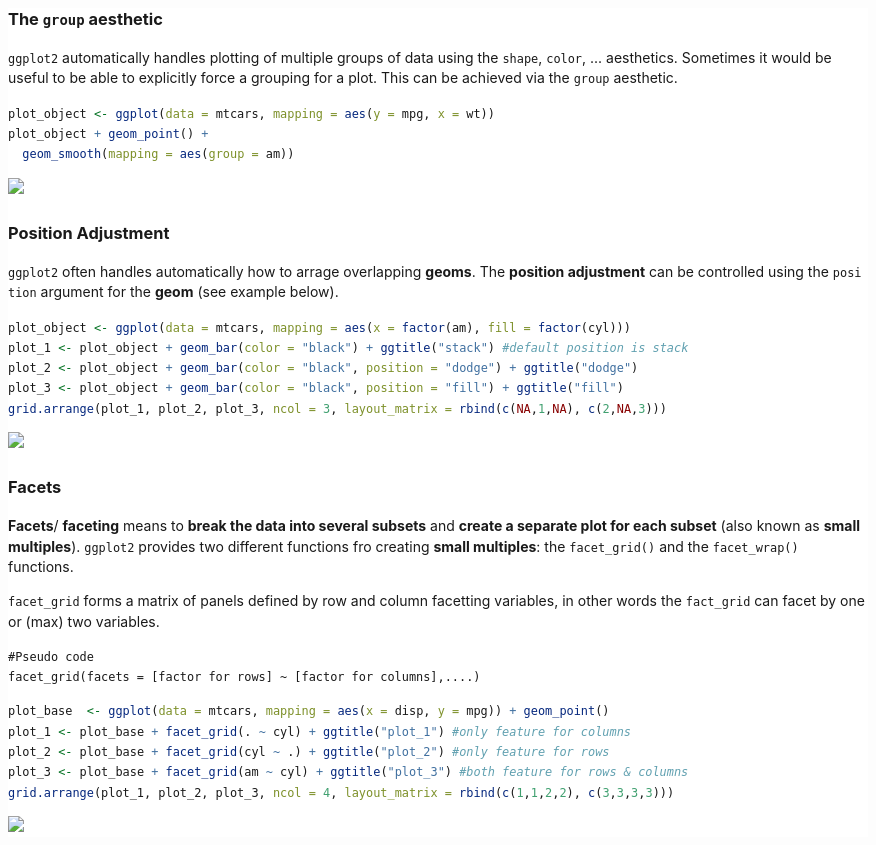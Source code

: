 ### The `group` aesthetic

`ggplot2` automatically handles plotting of multiple groups of data using the `shape`, `color`, ... aesthetics. Sometimes it would be useful to be able to explicitly force a grouping for a plot. This can be achieved via the `group` aesthetic.


```r
plot_object <- ggplot(data = mtcars, mapping = aes(y = mpg, x = wt))
plot_object + geom_point() +
  geom_smooth(mapping = aes(group = am))
```

![]({{site.url}}/assets/img/buildingDataVisualizationTools_part_02/groupAesthetic-1.png)

### Position Adjustment

`ggplot2` often handles automatically how to arrage overlapping __geoms__. The __position adjustment__ can be controlled using the `position` argument for the __geom__ (see example below).


```r
plot_object <- ggplot(data = mtcars, mapping = aes(x = factor(am), fill = factor(cyl)))
plot_1 <- plot_object + geom_bar(color = "black") + ggtitle("stack") #default position is stack
plot_2 <- plot_object + geom_bar(color = "black", position = "dodge") + ggtitle("dodge")
plot_3 <- plot_object + geom_bar(color = "black", position = "fill") + ggtitle("fill")
grid.arrange(plot_1, plot_2, plot_3, ncol = 3, layout_matrix = rbind(c(NA,1,NA), c(2,NA,3)))
```

![]({{site.url}}/assets/img/buildingDataVisualizationTools_part_02/positionAdjustment-1.png)

### Facets

__Facets__/ __faceting__ means to __break the data into several subsets__ and __create a separate plot for each subset__ (also known as __small multiples__). `ggplot2` provides two different functions fro creating __small multiples__: the `facet_grid()` and the `facet_wrap()` functions.

`facet_grid` forms a matrix of panels defined by row and column facetting variables, in other words the `fact_grid` can facet by one or (max) two variables.

```
#Pseudo code
facet_grid(facets = [factor for rows] ~ [factor for columns],....)
```


```r
plot_base  <- ggplot(data = mtcars, mapping = aes(x = disp, y = mpg)) + geom_point()
plot_1 <- plot_base + facet_grid(. ~ cyl) + ggtitle("plot_1") #only feature for columns
plot_2 <- plot_base + facet_grid(cyl ~ .) + ggtitle("plot_2") #only feature for rows
plot_3 <- plot_base + facet_grid(am ~ cyl) + ggtitle("plot_3") #both feature for rows & columns
grid.arrange(plot_1, plot_2, plot_3, ncol = 4, layout_matrix = rbind(c(1,1,2,2), c(3,3,3,3)))
```

![]({{site.url}}/assets/img/buildingDataVisualizationTools_part_02/gridExample-1.png)
